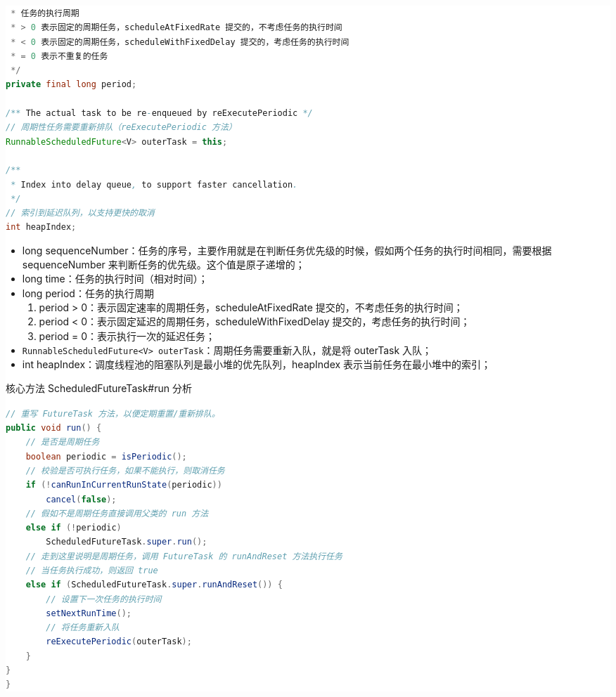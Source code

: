 ```java
 * 任务的执行周期
 * > 0 表示固定的周期任务，scheduleAtFixedRate 提交的，不考虑任务的执行时间
 * < 0 表示固定的周期任务，scheduleWithFixedDelay 提交的，考虑任务的执行时间
 * = 0 表示不重复的任务
 */
private final long period;

/** The actual task to be re-enqueued by reExecutePeriodic */
// 周期性任务需要重新排队（reExecutePeriodic 方法）
RunnableScheduledFuture<V> outerTask = this;

/**
 * Index into delay queue, to support faster cancellation.
 */
// 索引到延迟队列，以支持更快的取消
int heapIndex;
```

- long sequenceNumber：任务的序号，主要作用就是在判断任务优先级的时候，假如两个任务的执行时间相同，需要根据 sequenceNumber 来判断任务的优先级。这个值是原子递增的；
- long time：任务的执行时间（相对时间）；
- long period：任务的执行周期
  1. period > 0：表示固定速率的周期任务，scheduleAtFixedRate 提交的，不考虑任务的执行时间；
  2. period < 0：表示固定延迟的周期任务，scheduleWithFixedDelay 提交的，考虑任务的执行时间；
  3. period = 0：表示执行一次的延迟任务；
- `RunnableScheduledFuture<V> outerTask`：周期任务需要重新入队，就是将 outerTask 入队；
- int heapIndex：调度线程池的阻塞队列是最小堆的优先队列，heapIndex 表示当前任务在最小堆中的索引；

核心方法 ScheduledFutureTask#run 分析

```java
// 重写 FutureTask 方法，以便定期重置/重新排队。
public void run() {
    // 是否是周期任务
    boolean periodic = isPeriodic();
    // 校验是否可执行任务，如果不能执行，则取消任务
    if (!canRunInCurrentRunState(periodic))
        cancel(false);
    // 假如不是周期任务直接调用父类的 run 方法
    else if (!periodic)
        ScheduledFutureTask.super.run();
    // 走到这里说明是周期任务，调用 FutureTask 的 runAndReset 方法执行任务
    // 当任务执行成功，则返回 true
    else if (ScheduledFutureTask.super.runAndReset()) {
        // 设置下一次任务的执行时间
        setNextRunTime();
        // 将任务重新入队
        reExecutePeriodic(outerTask);
    }
}
}
```
